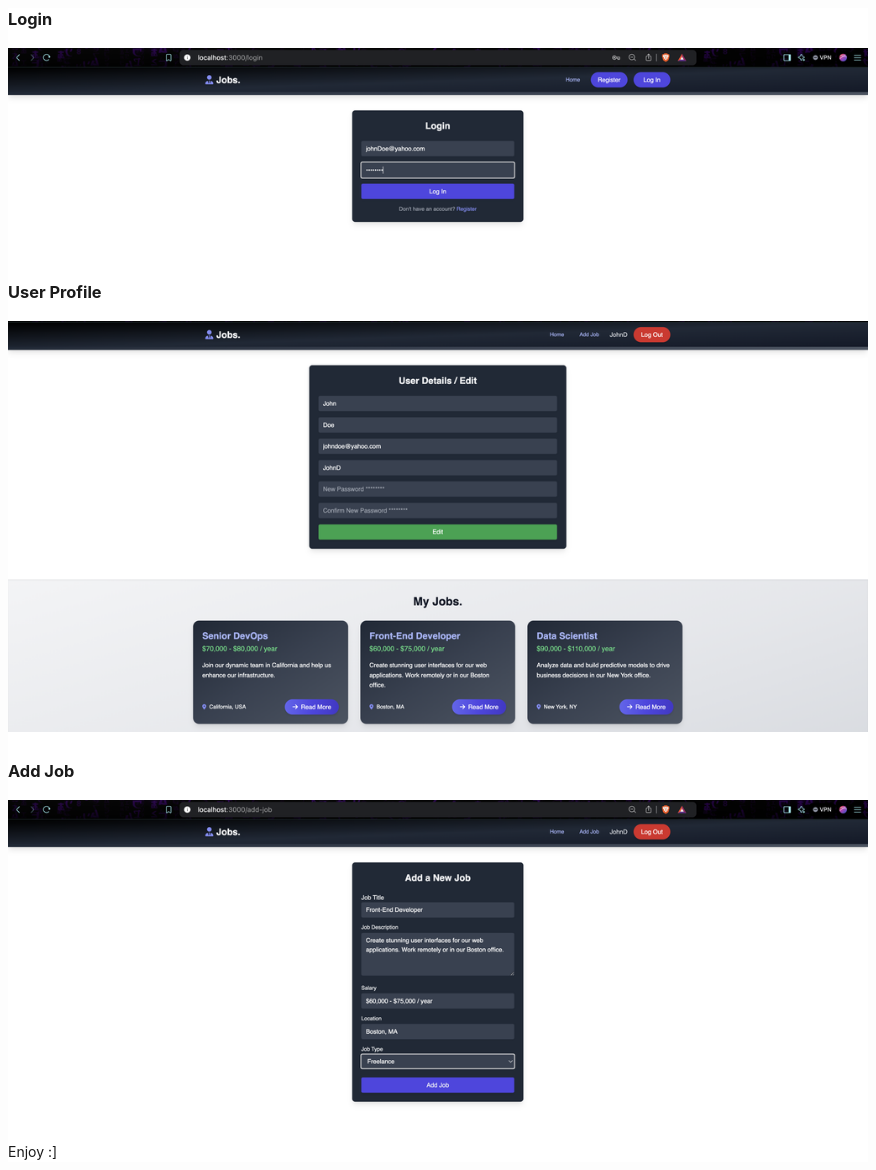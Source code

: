 ### Login
![Login Page](frontend/public/imgs/loginn.png)

### User Profile
![Register Page](frontend/public/imgs/profile.png)

### Add Job
![Add Job Page](frontend/public/imgs/add_job.png)


Enjoy :]
